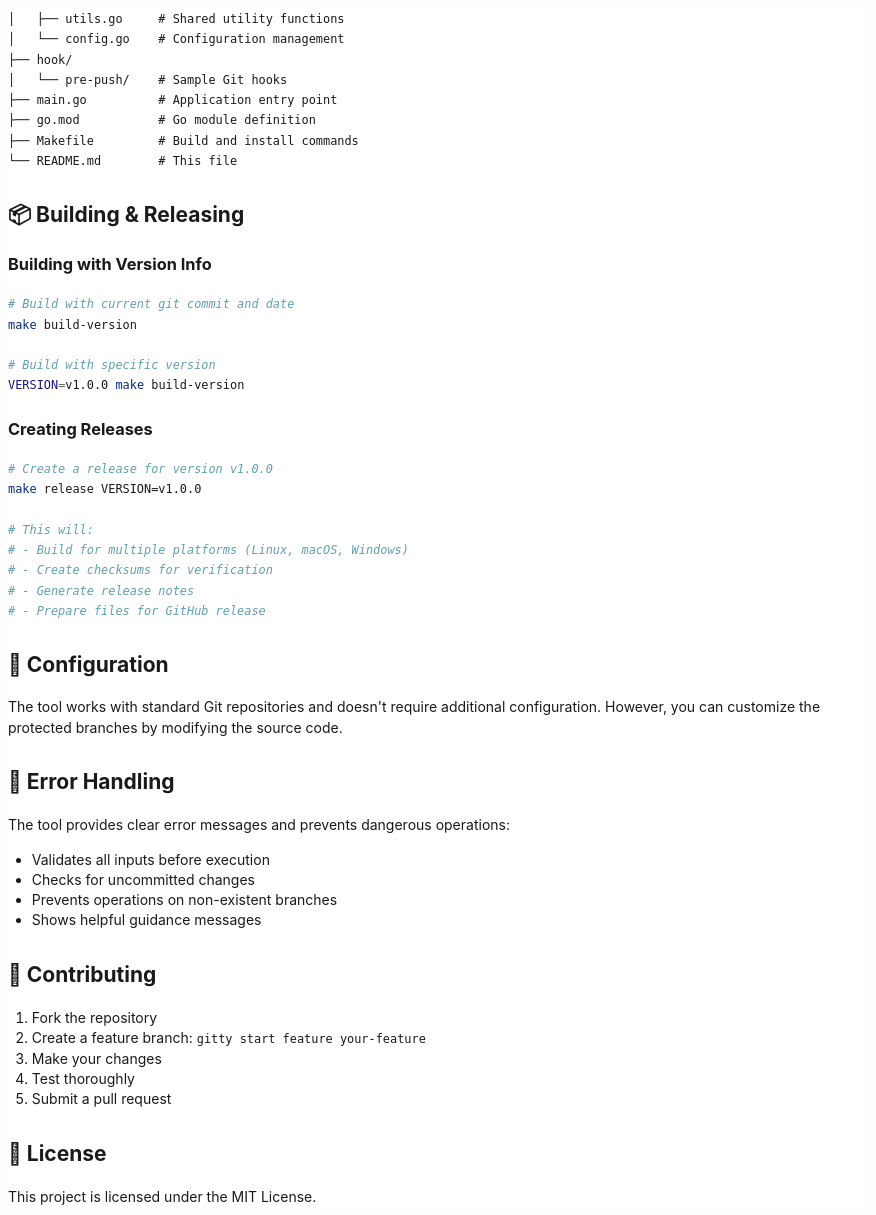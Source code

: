 ```
│   ├── utils.go     # Shared utility functions
│   └── config.go    # Configuration management
├── hook/
│   └── pre-push/    # Sample Git hooks
├── main.go          # Application entry point
├── go.mod           # Go module definition
├── Makefile         # Build and install commands
└── README.md        # This file
```

## 📦 Building & Releasing

### Building with Version Info
```bash
# Build with current git commit and date
make build-version

# Build with specific version
VERSION=v1.0.0 make build-version
```

### Creating Releases
```bash
# Create a release for version v1.0.0
make release VERSION=v1.0.0

# This will:
# - Build for multiple platforms (Linux, macOS, Windows)
# - Create checksums for verification
# - Generate release notes
# - Prepare files for GitHub release
```

## 🔧 Configuration

The tool works with standard Git repositories and doesn't require additional configuration. However, you can customize the protected branches by modifying the source code.

## 🚨 Error Handling

The tool provides clear error messages and prevents dangerous operations:
- Validates all inputs before execution
- Checks for uncommitted changes
- Prevents operations on non-existent branches
- Shows helpful guidance messages

## 📝 Contributing

1. Fork the repository
2. Create a feature branch: `gitty start feature your-feature`
3. Make your changes
4. Test thoroughly
5. Submit a pull request

## 📄 License

This project is licensed under the MIT License. 